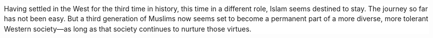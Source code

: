 Having settled in the West for the third time in history, this time in a different role, Islam seems destined to stay. The journey so far has not been easy. But a third generation of Muslims now seems set to become a permanent part of a more diverse, more tolerant Western society—as long as that society continues to nurture those virtues. 

